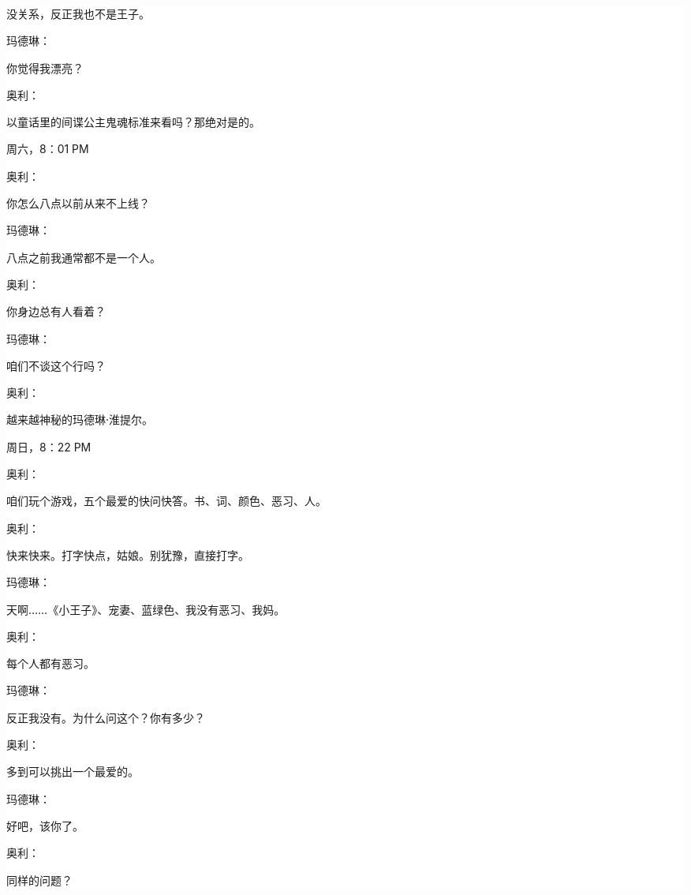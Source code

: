 没关系，反正我也不是王子。

玛德琳：

你觉得我漂亮？

奥利：

以童话里的间谍公主鬼魂标准来看吗？那绝对是的。

周六，8：01 PM

奥利：

你怎么八点以前从来不上线？

玛德琳：

八点之前我通常都不是一个人。

奥利：

你身边总有人看着？

玛德琳：

咱们不谈这个行吗？

奥利：

越来越神秘的玛德琳·淮提尔。

周日，8：22 PM

奥利：

咱们玩个游戏，五个最爱的快问快答。书、词、颜色、恶习、人。

奥利：

快来快来。打字快点，姑娘。别犹豫，直接打字。

玛德琳：

天啊……《小王子》、宠妻、蓝绿色、我没有恶习、我妈。

奥利：

每个人都有恶习。

玛德琳：

反正我没有。为什么问这个？你有多少？

奥利：

多到可以挑出一个最爱的。

玛德琳：

好吧，该你了。

奥利：

同样的问题？
